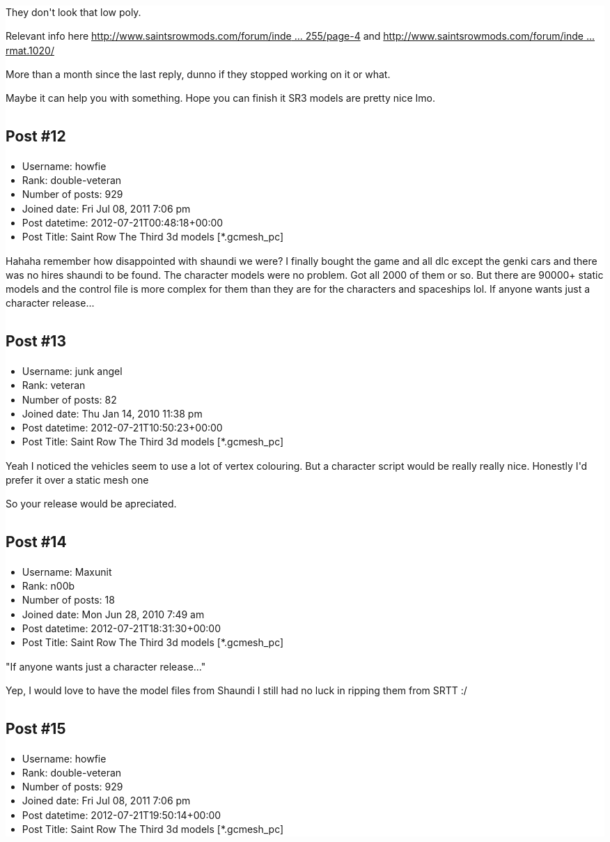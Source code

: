 They don't look that low poly.


Relevant info here [http://www.saintsrowmods.com/forum/inde ... 255/page-4](http://www.saintsrowmods.com/forum/index.php?threads/editing-some-other-files-with-hex-editor.255/page-4)
and
[http://www.saintsrowmods.com/forum/inde ... rmat.1020/](http://www.saintsrowmods.com/forum/index.php?threads/decoding-the-saints-row-3-mesh-format.1020/)

More than a month since the last reply, dunno if they stopped working on it or what.

Maybe it can help you with something. Hope you can finish it SR3 models are pretty nice Imo.
## Post #12
- Username: howfie
- Rank: double-veteran
- Number of posts: 929
- Joined date: Fri Jul 08, 2011 7:06 pm
- Post datetime: 2012-07-21T00:48:18+00:00
- Post Title: Saint Row The Third 3d models [*.gcmesh_pc]

Hahaha remember how disappointed with shaundi we were? I finally bought the game and all dlc except the genki cars and there was no hires shaundi to be found. The character models were no problem. Got all 2000 of them or so. But there are 90000+ static models and the control file is more complex for them than they are for the characters and spaceships lol. If anyone wants just a character release...
## Post #13
- Username: junk angel
- Rank: veteran
- Number of posts: 82
- Joined date: Thu Jan 14, 2010 11:38 pm
- Post datetime: 2012-07-21T10:50:23+00:00
- Post Title: Saint Row The Third 3d models [*.gcmesh_pc]

Yeah I noticed the vehicles seem to use a lot of vertex colouring. But a character script would be really really nice. Honestly I'd prefer it over a static mesh one 

So your release would be apreciated.
## Post #14
- Username: Maxunit
- Rank: n00b
- Number of posts: 18
- Joined date: Mon Jun 28, 2010 7:49 am
- Post datetime: 2012-07-21T18:31:30+00:00
- Post Title: Saint Row The Third 3d models [*.gcmesh_pc]

"If anyone wants just a character release..."

Yep, I would love to have the model files from Shaundi  I still had no luck in ripping them from SRTT :/
## Post #15
- Username: howfie
- Rank: double-veteran
- Number of posts: 929
- Joined date: Fri Jul 08, 2011 7:06 pm
- Post datetime: 2012-07-21T19:50:14+00:00
- Post Title: Saint Row The Third 3d models [*.gcmesh_pc]

